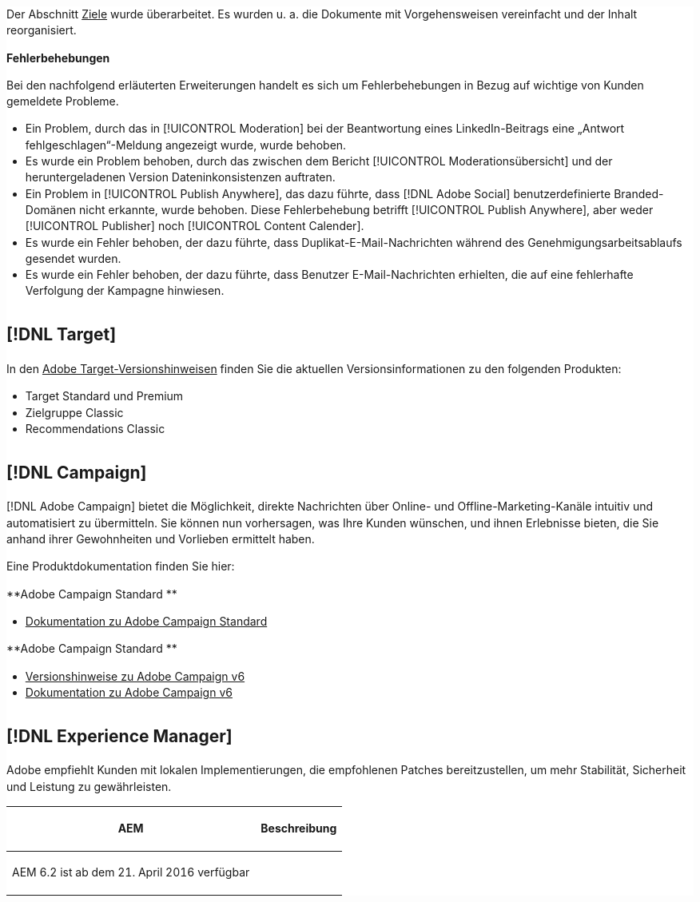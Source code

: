 Der Abschnitt [Ziele](https://docs.adobe.com/content/help/de-DE/audience-manager/user-guide/features/destinations/destinations.translate.html#purposes) wurde überarbeitet. Es wurden u. a. die Dokumente mit Vorgehensweisen vereinfacht und der Inhalt reorganisiert.

**Fehlerbehebungen**

Bei den nachfolgend erläuterten Erweiterungen handelt es sich um Fehlerbehebungen in Bezug auf wichtige von Kunden gemeldete Probleme.

* Ein Problem, durch das in [!UICONTROL Moderation] bei der Beantwortung eines LinkedIn-Beitrags eine „Antwort fehlgeschlagen“-Meldung angezeigt wurde, wurde behoben.
* Es wurde ein Problem behoben, durch das zwischen dem Bericht [!UICONTROL Moderationsübersicht] und der heruntergeladenen Version Dateninkonsistenzen auftraten.
* Ein Problem in [!UICONTROL Publish Anywhere], das dazu führte, dass [!DNL  Adobe Social] benutzerdefinierte Branded-Domänen nicht erkannte, wurde behoben. Diese Fehlerbehebung betrifft [!UICONTROL Publish Anywhere], aber weder [!UICONTROL Publisher] noch [!UICONTROL Content Calender].
* Es wurde ein Fehler behoben, der dazu führte, dass Duplikat-E-Mail-Nachrichten während des Genehmigungsarbeitsablaufs gesendet wurden.
* Es wurde ein Fehler behoben, der dazu führte, dass Benutzer E-Mail-Nachrichten erhielten, die auf eine fehlerhafte Verfolgung der Kampagne hinwiesen.

## [!DNL Target]

In den [Adobe Target-Versionshinweisen](https://docs.adobe.com/content/help/de-DE/target/using/release-notes/release-notes.html) finden Sie die aktuellen Versionsinformationen zu den folgenden Produkten:

* Target Standard und Premium
* Zielgruppe Classic
* Recommendations Classic

## [!DNL Campaign]

[!DNL  Adobe Campaign] bietet die Möglichkeit, direkte Nachrichten über Online- und Offline-Marketing-Kanäle intuitiv und automatisiert zu übermitteln. Sie können nun vorhersagen, was Ihre Kunden wünschen, und ihnen Erlebnisse bieten, die Sie anhand ihrer Gewohnheiten und Vorlieben ermittelt haben.

Eine Produktdokumentation finden Sie hier:

**Adobe Campaign Standard **

* [Dokumentation zu Adobe Campaign Standard](https://docs.campaign.adobe.com/doc/standard/en/home.html)

**Adobe Campaign Standard **

* [Versionshinweise zu Adobe Campaign v6](https://docs.campaign.adobe.com/doc/AC6.1/en/RN.html)
* [Dokumentation zu Adobe Campaign v6](https://docs.campaign.adobe.com/doc/AC6.1/en/home.html)

## [!DNL Experience Manager]

Adobe empfiehlt Kunden mit lokalen Implementierungen, die empfohlenen Patches bereitzustellen, um mehr Stabilität, Sicherheit und Leistung zu gewährleisten.

<table id="table_99BD3F007D164A2AA415E78C633D7927"> 
 <thead> 
  <tr> 
   <th colname="col1" class="entry"> <p>AEM </p> </th> 
   <th colname="col2" class="entry"> <p>Beschreibung </p> </th> 
  </tr> 
 </thead>
 <tbody> 
  <tr> 
   <td colname="col1"> <p> AEM 6.2 ist ab dem 21. April 2016 verfügbar </p> </td> 